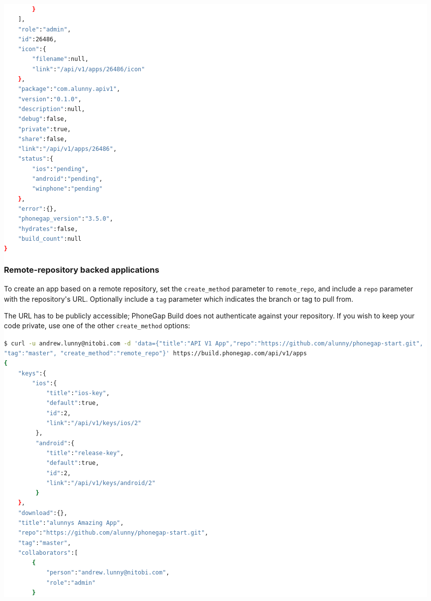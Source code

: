 ```sh
        }
    ],
    "role":"admin",
    "id":26486,
    "icon":{
        "filename":null,
        "link":"/api/v1/apps/26486/icon"
    },
    "package":"com.alunny.apiv1",
    "version":"0.1.0",
    "description":null,
    "debug":false,
    "private":true,
    "share":false,
    "link":"/api/v1/apps/26486",
    "status":{
        "ios":"pending",
        "android":"pending",
        "winphone":"pending"
    },
    "error":{},
    "phonegap_version":"3.5.0",
    "hydrates":false,
    "build_count":null
}
```

### Remote-repository backed applications

To create an app based on a remote repository, set the `create_method` parameter to `remote_repo`, and include a `repo` parameter with the repository's URL. Optionally include a `tag` parameter which indicates the branch or tag to pull from.

The URL has to be publicly accessible; PhoneGap Build does not authenticate against your repository. If you wish to keep your code private, use one of the other `create_method` options:

```sh
$ curl -u andrew.lunny@nitobi.com -d 'data={"title":"API V1 App","repo":"https://github.com/alunny/phonegap-start.git", "tag":"master", "create_method":"remote_repo"}' https://build.phonegap.com/api/v1/apps
{
    "keys":{
        "ios":{
            "title":"ios-key",
            "default":true,
            "id":2,
            "link":"/api/v1/keys/ios/2"
         },
         "android":{
            "title":"release-key",
            "default":true,
            "id":2,
            "link":"/api/v1/keys/android/2"
         }
    },
    "download":{},
    "title":"alunnys Amazing App",
    "repo":"https://github.com/alunny/phonegap-start.git",
    "tag":"master",
    "collaborators":[
        {
            "person":"andrew.lunny@nitobi.com",
            "role":"admin"
        }
```